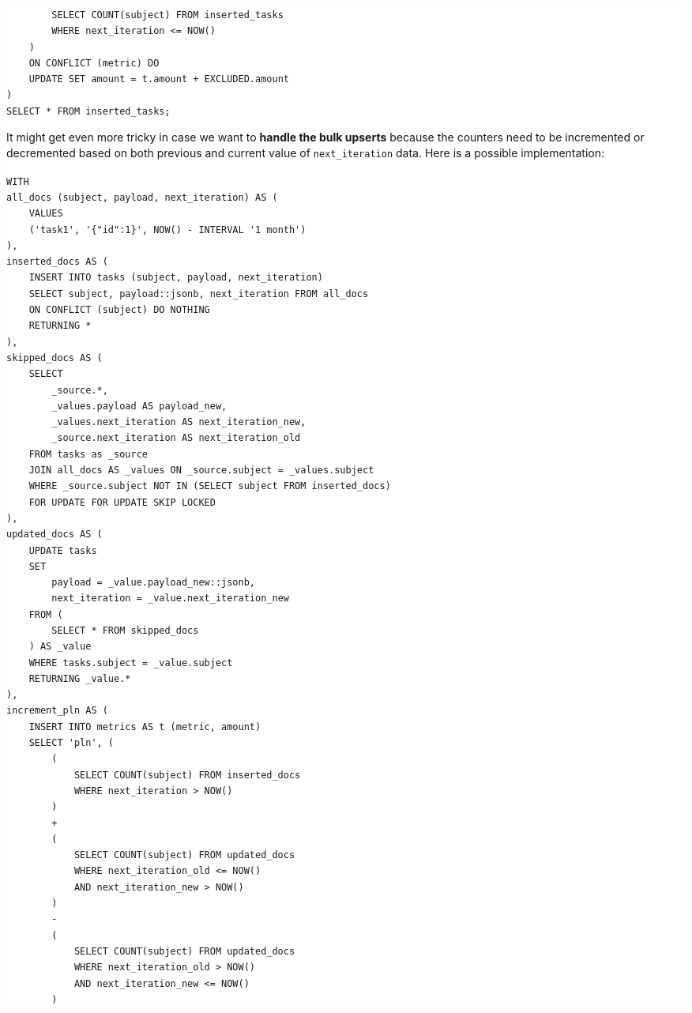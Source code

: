             SELECT COUNT(subject) FROM inserted_tasks
            WHERE next_iteration <= NOW()
        )
        ON CONFLICT (metric) DO
        UPDATE SET amount = t.amount + EXCLUDED.amount
    )
    SELECT * FROM inserted_tasks;

It might get even more tricky in case we want to **handle the bulk upserts** because
the counters need to be incremented or decremented based on both previous and current
value of `next_iteration` data. Here is a possible implementation:

    WITH
    all_docs (subject, payload, next_iteration) AS (
        VALUES
        ('task1', '{"id":1}', NOW() - INTERVAL '1 month')
    ),
    inserted_docs AS (
        INSERT INTO tasks (subject, payload, next_iteration)
        SELECT subject, payload::jsonb, next_iteration FROM all_docs
        ON CONFLICT (subject) DO NOTHING
        RETURNING *
    ),
    skipped_docs AS (
        SELECT
            _source.*, 
            _values.payload AS payload_new,
            _values.next_iteration AS next_iteration_new,
            _source.next_iteration AS next_iteration_old
        FROM tasks as _source
        JOIN all_docs AS _values ON _source.subject = _values.subject
        WHERE _source.subject NOT IN (SELECT subject FROM inserted_docs)
        FOR UPDATE FOR UPDATE SKIP LOCKED
    ),
    updated_docs AS (
        UPDATE tasks
        SET
            payload = _value.payload_new::jsonb,
            next_iteration = _value.next_iteration_new
        FROM (
            SELECT * FROM skipped_docs
        ) AS _value
        WHERE tasks.subject = _value.subject
        RETURNING _value.*
    ),
    increment_pln AS (
        INSERT INTO metrics AS t (metric, amount)
        SELECT 'pln', (
            (
                SELECT COUNT(subject) FROM inserted_docs
                WHERE next_iteration > NOW()
            )
            +
            (
                SELECT COUNT(subject) FROM updated_docs
                WHERE next_iteration_old <= NOW()
                AND next_iteration_new > NOW()
            )
            -
            (
                SELECT COUNT(subject) FROM updated_docs
                WHERE next_iteration_old > NOW()
                AND next_iteration_new <= NOW()
            )